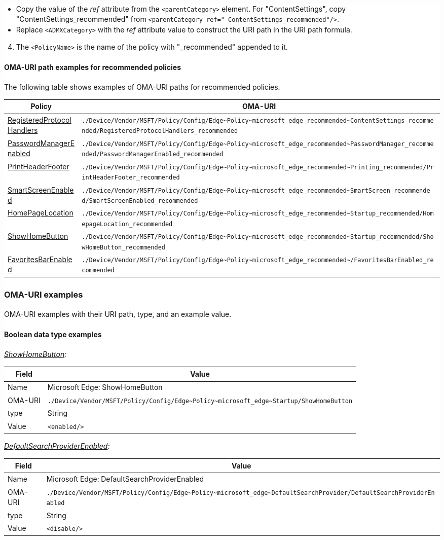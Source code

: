    - Copy the value of the *ref* attribute from the `<parentCategory>` element. For "ContentSettings", copy "ContentSettings_recommended" from `<parentCategory ref=" ContentSettings_recommended"/>`.
   - Replace `<ADMXCategory>` with the *ref* attribute value to construct the URI path in the URI path formula.

4. The `<PolicyName>` is the name of the policy with "_recommended" appended to it.

#### OMA-URI path examples for recommended policies

The following table shows examples of OMA-URI paths for recommended policies.

|      Policy    |   OMA-URI  |
|-----------------------------------|------------------------------------------|
| [RegisteredProtocolHandlers](./microsoft-edge-policies.md#registeredprotocolhandlers)                       | `./Device/Vendor/MSFT/Policy/Config/Edge~Policy~microsoft_edge_recommended~ContentSettings_recommended/RegisteredProtocolHandlers_recommended`                        |
| [PasswordManagerEnabled](./microsoft-edge-policies.md#passwordmanagerenabled)                       | `./Device/Vendor/MSFT/Policy/Config/Edge~Policy~microsoft_edge_recommended~PasswordManager_recommended/PasswordManagerEnabled_recommended`                        |
| [PrintHeaderFooter](./microsoft-edge-policies.md#printheaderfooter)                       | `./Device/Vendor/MSFT/Policy/Config/Edge~Policy~microsoft_edge_recommended~Printing_recommended/PrintHeaderFooter_recommended`                        |
| [SmartScreenEnabled](./microsoft-edge-policies.md#smartscreenenabled)                       | `./Device/Vendor/MSFT/Policy/Config/Edge~Policy~microsoft_edge_recommended~SmartScreen_recommended/SmartScreenEnabled_recommended`                        |
| [HomePageLocation](./microsoft-edge-policies.md#homepagelocation)                       | `./Device/Vendor/MSFT/Policy/Config/Edge~Policy~microsoft_edge_recommended~Startup_recommended/HomepageLocation_recommended`                        |
| [ShowHomeButton](./microsoft-edge-policies.md#showhomebutton)                       | `./Device/Vendor/MSFT/Policy/Config/Edge~Policy~microsoft_edge_recommended~Startup_recommended/ShowHomeButton_recommended`                        |
| [FavoritesBarEnabled](./microsoft-edge-policies.md#favoritesbarenabled)                       | `./Device/Vendor/MSFT/Policy/Config/Edge~Policy~microsoft_edge_recommended~/FavoritesBarEnabled_recommended`                        |

### OMA-URI examples

OMA-URI examples with their URI path, type, and an example value.

#### Boolean data type examples

*[ShowHomeButton](./microsoft-edge-policies.md#showhomebutton):*

| Field   | Value                                                                                |
|---------|--------------------------------------------------------------------------------------|
| Name    | Microsoft Edge: ShowHomeButton                                                       |
| OMA-URI | `./Device/Vendor/MSFT/Policy/Config/Edge~Policy~microsoft_edge~Startup/ShowHomeButton` |
| type    | String                                                                               |
| Value   | `<enabled/>`                                                                          |

*[DefaultSearchProviderEnabled](./microsoft-edge-policies.md#defaultsearchproviderenabled):*

| Field   | Value                                                                                |
|---------|--------------------------------------------------------------------------------------|
| Name    | Microsoft Edge: DefaultSearchProviderEnabled                                         |
| OMA-URI | `./Device/Vendor/MSFT/Policy/Config/Edge~Policy~microsoft_edge~DefaultSearchProvider/DefaultSearchProviderEnabled`    |
| type    | String                                                                               |
| Value   | `<disable/>`                                                                          |
